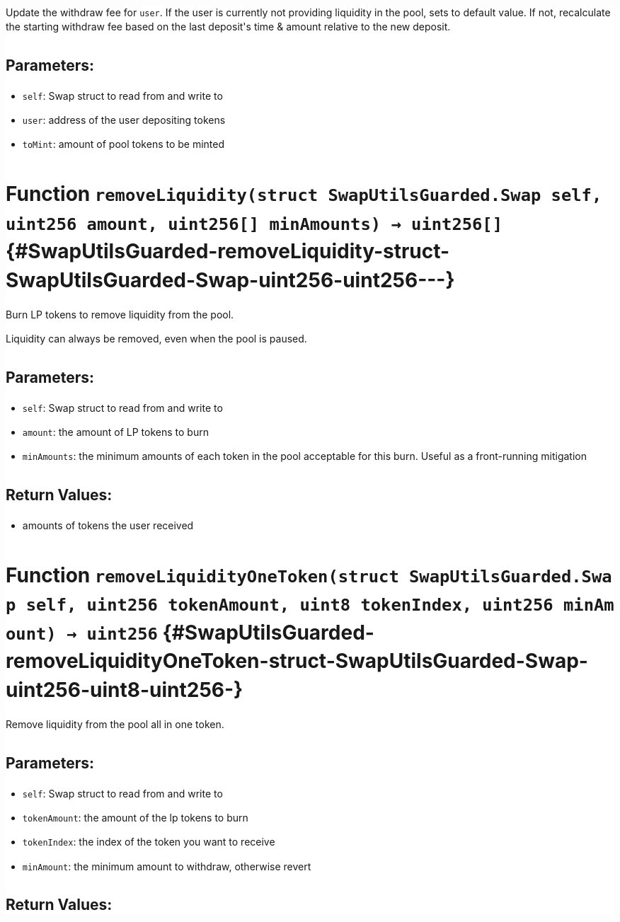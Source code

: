 Update the withdraw fee for `user`. If the user is currently
not providing liquidity in the pool, sets to default value. If not, recalculate
the starting withdraw fee based on the last deposit's time & amount relative
to the new deposit.

## Parameters:

- `self`: Swap struct to read from and write to

- `user`: address of the user depositing tokens

- `toMint`: amount of pool tokens to be minted

# Function `removeLiquidity(struct SwapUtilsGuarded.Swap self, uint256 amount, uint256[] minAmounts) → uint256[]` {#SwapUtilsGuarded-removeLiquidity-struct-SwapUtilsGuarded-Swap-uint256-uint256---}

Burn LP tokens to remove liquidity from the pool.

Liquidity can always be removed, even when the pool is paused.

## Parameters:

- `self`: Swap struct to read from and write to

- `amount`: the amount of LP tokens to burn

- `minAmounts`: the minimum amounts of each token in the pool
  acceptable for this burn. Useful as a front-running mitigation

## Return Values:

- amounts of tokens the user received

# Function `removeLiquidityOneToken(struct SwapUtilsGuarded.Swap self, uint256 tokenAmount, uint8 tokenIndex, uint256 minAmount) → uint256` {#SwapUtilsGuarded-removeLiquidityOneToken-struct-SwapUtilsGuarded-Swap-uint256-uint8-uint256-}

Remove liquidity from the pool all in one token.

## Parameters:

- `self`: Swap struct to read from and write to

- `tokenAmount`: the amount of the lp tokens to burn

- `tokenIndex`: the index of the token you want to receive

- `minAmount`: the minimum amount to withdraw, otherwise revert

## Return Values:

